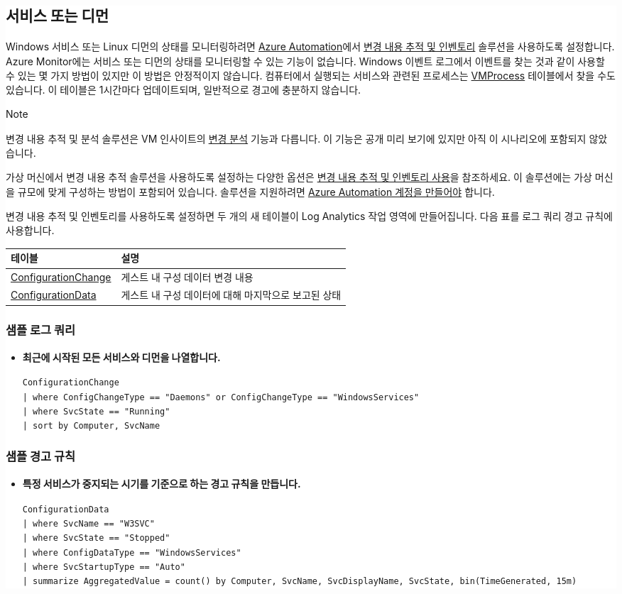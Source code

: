 ## <a name="service-or-daemon"></a>서비스 또는 디먼
Windows 서비스 또는 Linux 디먼의 상태를 모니터링하려면 [Azure Automation](../../automation/automation-intro.md)에서 [변경 내용 추적 및 인벤토리](../../automation/change-tracking/overview.md) 솔루션을 사용하도록 설정합니다. Azure Monitor에는 서비스 또는 디먼의 상태를 모니터링할 수 있는 기능이 없습니다. Windows 이벤트 로그에서 이벤트를 찾는 것과 같이 사용할 수 있는 몇 가지 방법이 있지만 이 방법은 안정적이지 않습니다. 컴퓨터에서 실행되는 서비스와 관련된 프로세스는 [VMProcess](/azure/azure-monitor/reference/tables/vmprocess) 테이블에서 찾을 수도 있습니다. 이 테이블은 1시간마다 업데이트되며, 일반적으로 경고에 충분하지 않습니다.

> [!NOTE]
> 변경 내용 추적 및 분석 솔루션은 VM 인사이트의 [변경 분석](vminsights-change-analysis.md) 기능과 다릅니다. 이 기능은 공개 미리 보기에 있지만 아직 이 시나리오에 포함되지 않았습니다.

가상 머신에서 변경 내용 추적 솔루션을 사용하도록 설정하는 다양한 옵션은 [변경 내용 추적 및 인벤토리 사용](../../automation/change-tracking/overview.md#enable-change-tracking-and-inventory)을 참조하세요. 이 솔루션에는 가상 머신을 규모에 맞게 구성하는 방법이 포함되어 있습니다. 솔루션을 지원하려면 [Azure Automation 계정을 만들어야](../../automation/automation-quickstart-create-account.md) 합니다.

변경 내용 추적 및 인벤토리를 사용하도록 설정하면 두 개의 새 테이블이 Log Analytics 작업 영역에 만들어집니다. 다음 표를 로그 쿼리 경고 규칙에 사용합니다.

| 테이블 | 설명 |
|:---|:---|
| [ConfigurationChange](/azure/azure-monitor/reference/tables/configurationdata) | 게스트 내 구성 데이터 변경 내용 |
| [ConfigurationData](/azure/azure-monitor/reference/tables/configurationdata) | 게스트 내 구성 데이터에 대해 마지막으로 보고된 상태 |


### <a name="sample-log-queries"></a>샘플 로그 쿼리

- **최근에 시작된 모든 서비스와 디먼을 나열합니다.**
    
    ```kusto
    ConfigurationChange
    | where ConfigChangeType == "Daemons" or ConfigChangeType == "WindowsServices"
    | where SvcState == "Running"
    | sort by Computer, SvcName
    ```

### <a name="alert-rule-samples"></a>샘플 경고 규칙

- **특정 서비스가 중지되는 시기를 기준으로 하는 경고 규칙을 만듭니다.**

    
    ```kusto
    ConfigurationData
    | where SvcName == "W3SVC" 
    | where SvcState == "Stopped"
    | where ConfigDataType == "WindowsServices"
    | where SvcStartupType == "Auto"
    | summarize AggregatedValue = count() by Computer, SvcName, SvcDisplayName, SvcState, bin(TimeGenerated, 15m)
    ```
